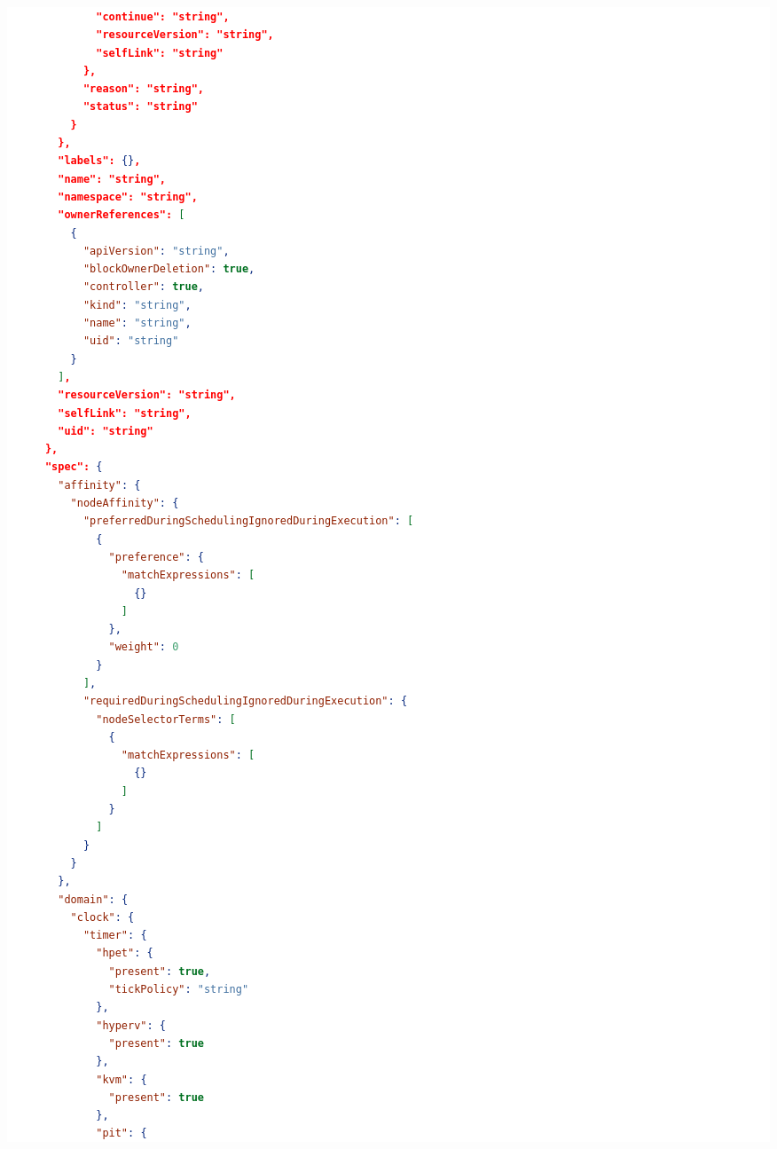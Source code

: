```json
              "continue": "string",
              "resourceVersion": "string",
              "selfLink": "string"
            },
            "reason": "string",
            "status": "string"
          }
        },
        "labels": {},
        "name": "string",
        "namespace": "string",
        "ownerReferences": [
          {
            "apiVersion": "string",
            "blockOwnerDeletion": true,
            "controller": true,
            "kind": "string",
            "name": "string",
            "uid": "string"
          }
        ],
        "resourceVersion": "string",
        "selfLink": "string",
        "uid": "string"
      },
      "spec": {
        "affinity": {
          "nodeAffinity": {
            "preferredDuringSchedulingIgnoredDuringExecution": [
              {
                "preference": {
                  "matchExpressions": [
                    {}
                  ]
                },
                "weight": 0
              }
            ],
            "requiredDuringSchedulingIgnoredDuringExecution": {
              "nodeSelectorTerms": [
                {
                  "matchExpressions": [
                    {}
                  ]
                }
              ]
            }
          }
        },
        "domain": {
          "clock": {
            "timer": {
              "hpet": {
                "present": true,
                "tickPolicy": "string"
              },
              "hyperv": {
                "present": true
              },
              "kvm": {
                "present": true
              },
              "pit": {
```